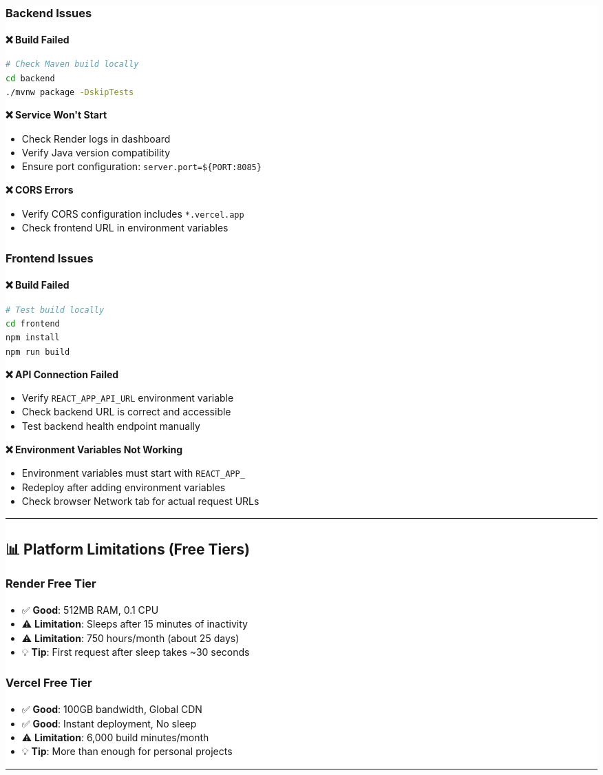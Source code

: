 ### Backend Issues

**❌ Build Failed**
```bash
# Check Maven build locally
cd backend
./mvnw package -DskipTests
```

**❌ Service Won't Start**
- Check Render logs in dashboard
- Verify Java version compatibility
- Ensure port configuration: `server.port=${PORT:8085}`

**❌ CORS Errors**
- Verify CORS configuration includes `*.vercel.app`
- Check frontend URL in environment variables

### Frontend Issues

**❌ Build Failed**
```bash
# Test build locally
cd frontend
npm install
npm run build
```

**❌ API Connection Failed**
- Verify `REACT_APP_API_URL` environment variable
- Check backend URL is correct and accessible
- Test backend health endpoint manually

**❌ Environment Variables Not Working**
- Environment variables must start with `REACT_APP_`
- Redeploy after adding environment variables
- Check browser Network tab for actual request URLs

---

## 📊 Platform Limitations (Free Tiers)

### Render Free Tier
- ✅ **Good**: 512MB RAM, 0.1 CPU
- ⚠️ **Limitation**: Sleeps after 15 minutes of inactivity
- ⚠️ **Limitation**: 750 hours/month (about 25 days)
- 💡 **Tip**: First request after sleep takes ~30 seconds

### Vercel Free Tier
- ✅ **Good**: 100GB bandwidth, Global CDN
- ✅ **Good**: Instant deployment, No sleep
- ⚠️ **Limitation**: 6,000 build minutes/month
- 💡 **Tip**: More than enough for personal projects

---